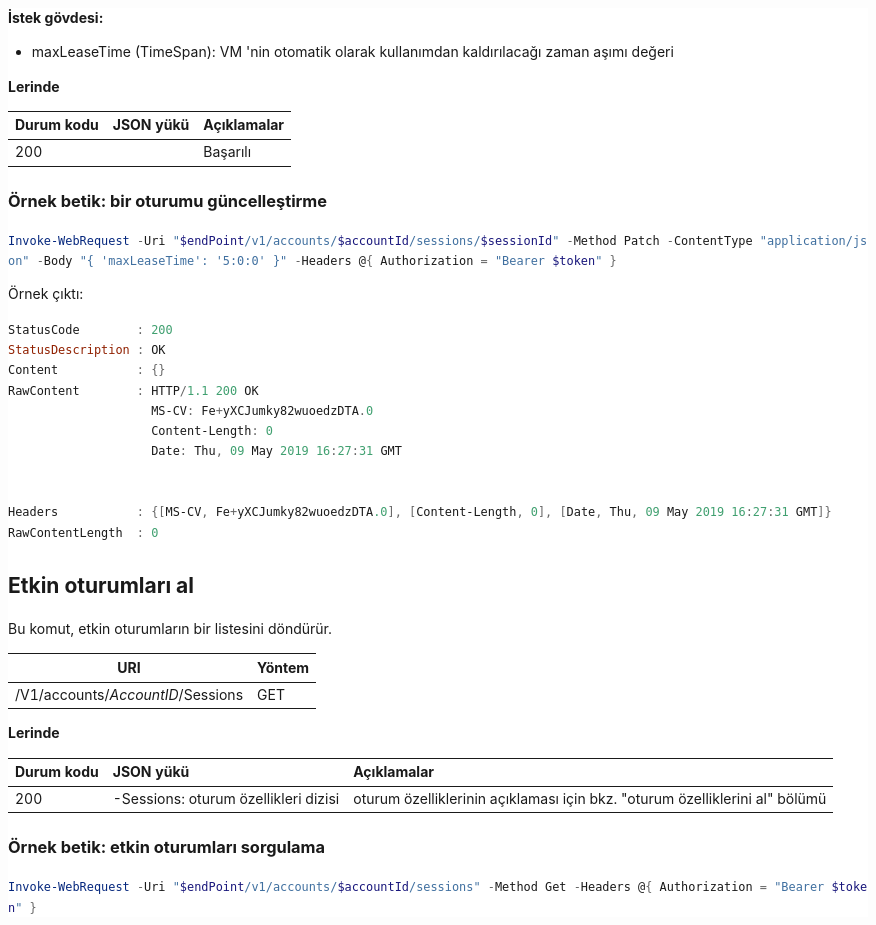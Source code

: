 **İstek gövdesi:**

* maxLeaseTime (TimeSpan): VM 'nin otomatik olarak kullanımdan kaldırılacağı zaman aşımı değeri

**Lerinde**

| Durum kodu | JSON yükü | Açıklamalar |
|-----------|:-----------|:-----------|
| 200 | | Başarılı |

### <a name="example-script-update-a-session"></a>Örnek betik: bir oturumu güncelleştirme

```PowerShell
Invoke-WebRequest -Uri "$endPoint/v1/accounts/$accountId/sessions/$sessionId" -Method Patch -ContentType "application/json" -Body "{ 'maxLeaseTime': '5:0:0' }" -Headers @{ Authorization = "Bearer $token" }
```

Örnek çıktı:

```PowerShell
StatusCode        : 200
StatusDescription : OK
Content           : {}
RawContent        : HTTP/1.1 200 OK
                    MS-CV: Fe+yXCJumky82wuoedzDTA.0
                    Content-Length: 0
                    Date: Thu, 09 May 2019 16:27:31 GMT


Headers           : {[MS-CV, Fe+yXCJumky82wuoedzDTA.0], [Content-Length, 0], [Date, Thu, 09 May 2019 16:27:31 GMT]}
RawContentLength  : 0
```

## <a name="get-active-sessions"></a>Etkin oturumları al

Bu komut, etkin oturumların bir listesini döndürür.

| URI | Yöntem |
|-----------|:-----------|
| /V1/accounts/*AccountID*/Sessions | GET |

**Lerinde**

| Durum kodu | JSON yükü | Açıklamalar |
|-----------|:-----------|:-----------|
| 200 | -Sessions: oturum özellikleri dizisi | oturum özelliklerinin açıklaması için bkz. "oturum özelliklerini al" bölümü |

### <a name="example-script-query-active-sessions"></a>Örnek betik: etkin oturumları sorgulama

```PowerShell
Invoke-WebRequest -Uri "$endPoint/v1/accounts/$accountId/sessions" -Method Get -Headers @{ Authorization = "Bearer $token" }
```
